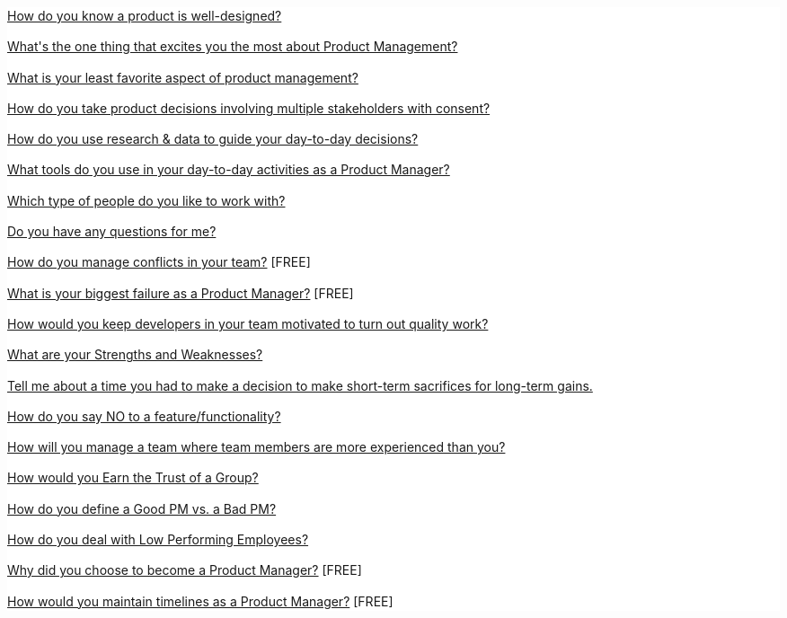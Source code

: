 [How do you know a product is well-designed?](https://www.mypminterview.com/p/how-do-you-know-a-product-is-well-designed)

[What's the one thing that excites you the most about Product Management?](https://www.mypminterview.com/p/what-excites-you-about-product-management)

[What is your least favorite aspect of product management?](https://www.mypminterview.com/p/your-least-favorite-part-of-product-management)

[How do you take product decisions involving multiple stakeholders with consent?](https://www.mypminterview.com/p/how-do-you-take-product-decisions)

[How do you use research & data to guide your day-to-day decisions?](https://www.mypminterview.com/p/how-do-you-use-data-to-guide-your-decisions)

[What tools do you use in your day-to-day activities as a Product Manager?](https://www.mypminterview.com/p/product-management-tools-used-by-you-everyday)

[Which type of people do you like to work with?](https://www.mypminterview.com/p/which-type-of-people-do-you-like-to-work-with)

[Do you have any questions for me?](https://www.mypminterview.com/p/behavioral-do-you-have-any-questions-for-me)

[How do you manage conflicts in your team?](https://www.mypminterview.com/p/how-do-you-manage-conflicts-in-your-team) [FREE]

[What is your biggest failure as a Product Manager?](https://www.mypminterview.com/p/your-biggest-failure-as-a-product-manager) [FREE]

[How would you keep developers in your team motivated to turn out quality work?](https://www.mypminterview.com/p/how-do-you-motivate-your-team)

[What are your Strengths and Weaknesses?](https://www.mypminterview.com/p/what-are-your-strengths-and-weaknesses)

[Tell me about a time you had to make a decision to make short-term sacrifices for long-term gains.](https://www.mypminterview.com/p/short-term-sacrifies-for-long-term-gain)

[How do you say NO to a feature/functionality?](https://www.mypminterview.com/p/behavioral-interview-how-to-say-no-to-a-feature)

[How will you manage a team where team members are more experienced than you?](https://www.mypminterview.com/p/behavioral-manage-team-more-experienced-than-you)

[How would you Earn the Trust of a Group?](https://www.mypminterview.com/p/how-would-you-earn-trust-of-a-group)

[How do you define a Good PM vs. a Bad PM?](https://www.mypminterview.com/p/behavioral-define-good-and-bad-product-manager)

[How do you deal with Low Performing Employees?](https://www.mypminterview.com/p/behavioral-deal-with-low-performing-employees)

[Why did you choose to become a Product Manager?](https://www.mypminterview.com/p/why-do-you-want-to-become-a-product-manager) [FREE]

[How would you maintain timelines as a Product Manager?](https://www.mypminterview.com/p/how-to-maintain-timelines-as-a-product-manager) [FREE]
